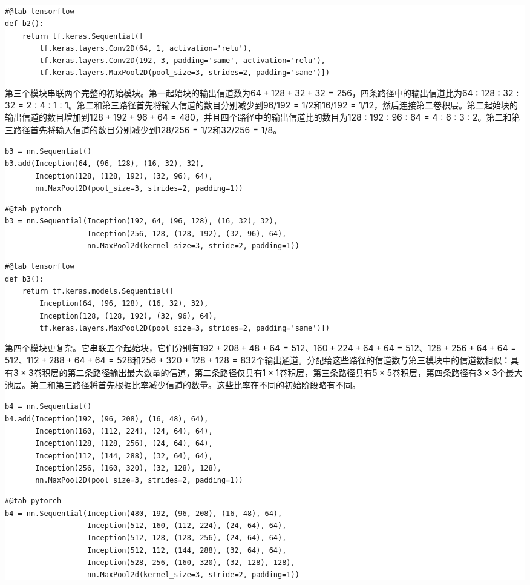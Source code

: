 ```{.python .input}
#@tab tensorflow
def b2():
    return tf.keras.Sequential([
        tf.keras.layers.Conv2D(64, 1, activation='relu'),
        tf.keras.layers.Conv2D(192, 3, padding='same', activation='relu'),
        tf.keras.layers.MaxPool2D(pool_size=3, strides=2, padding='same')])
```

第三个模块串联两个完整的初始模块。第一起始块的输出信道数为$64+128+32+32=256$，四条路径中的输出信道比为$64:128:32:32=2:4:1:1$。第二和第三路径首先将输入信道的数目分别减少到$96/192=1/2$和$16/192=1/12$，然后连接第二卷积层。第二起始块的输出信道的数目增加到$128+192+96+64=480$，并且四个路径中的输出信道比的数目为$128:192:96:64 = 4:6:3:2$。第二和第三路径首先将输入信道的数目分别减少到$128/256=1/2$和$32/256=1/8$。

```{.python .input}
b3 = nn.Sequential()
b3.add(Inception(64, (96, 128), (16, 32), 32),
       Inception(128, (128, 192), (32, 96), 64),
       nn.MaxPool2D(pool_size=3, strides=2, padding=1))
```

```{.python .input}
#@tab pytorch
b3 = nn.Sequential(Inception(192, 64, (96, 128), (16, 32), 32),
                   Inception(256, 128, (128, 192), (32, 96), 64),
                   nn.MaxPool2d(kernel_size=3, stride=2, padding=1))
```

```{.python .input}
#@tab tensorflow
def b3():
    return tf.keras.models.Sequential([
        Inception(64, (96, 128), (16, 32), 32),
        Inception(128, (128, 192), (32, 96), 64),
        tf.keras.layers.MaxPool2D(pool_size=3, strides=2, padding='same')])
```

第四个模块更复杂。它串联五个起始块，它们分别有$192+208+48+64=512$、$160+224+64+64=512$、$128+256+64+64=512$、$112+288+64+64=528$和$256+320+128+128=832$个输出通道。分配给这些路径的信道数与第三模块中的信道数相似：具有$3\times 3$卷积层的第二条路径输出最大数量的信道，第二条路径仅具有$1\times 1$卷积层，第三条路径具有$5\times 5$卷积层，第四条路径有$3\times 3$个最大池层。第二和第三路径将首先根据比率减少信道的数量。这些比率在不同的初始阶段略有不同。

```{.python .input}
b4 = nn.Sequential()
b4.add(Inception(192, (96, 208), (16, 48), 64),
       Inception(160, (112, 224), (24, 64), 64),
       Inception(128, (128, 256), (24, 64), 64),
       Inception(112, (144, 288), (32, 64), 64),
       Inception(256, (160, 320), (32, 128), 128),
       nn.MaxPool2D(pool_size=3, strides=2, padding=1))
```

```{.python .input}
#@tab pytorch
b4 = nn.Sequential(Inception(480, 192, (96, 208), (16, 48), 64),
                   Inception(512, 160, (112, 224), (24, 64), 64),
                   Inception(512, 128, (128, 256), (24, 64), 64),
                   Inception(512, 112, (144, 288), (32, 64), 64),
                   Inception(528, 256, (160, 320), (32, 128), 128),
                   nn.MaxPool2d(kernel_size=3, stride=2, padding=1))
```
